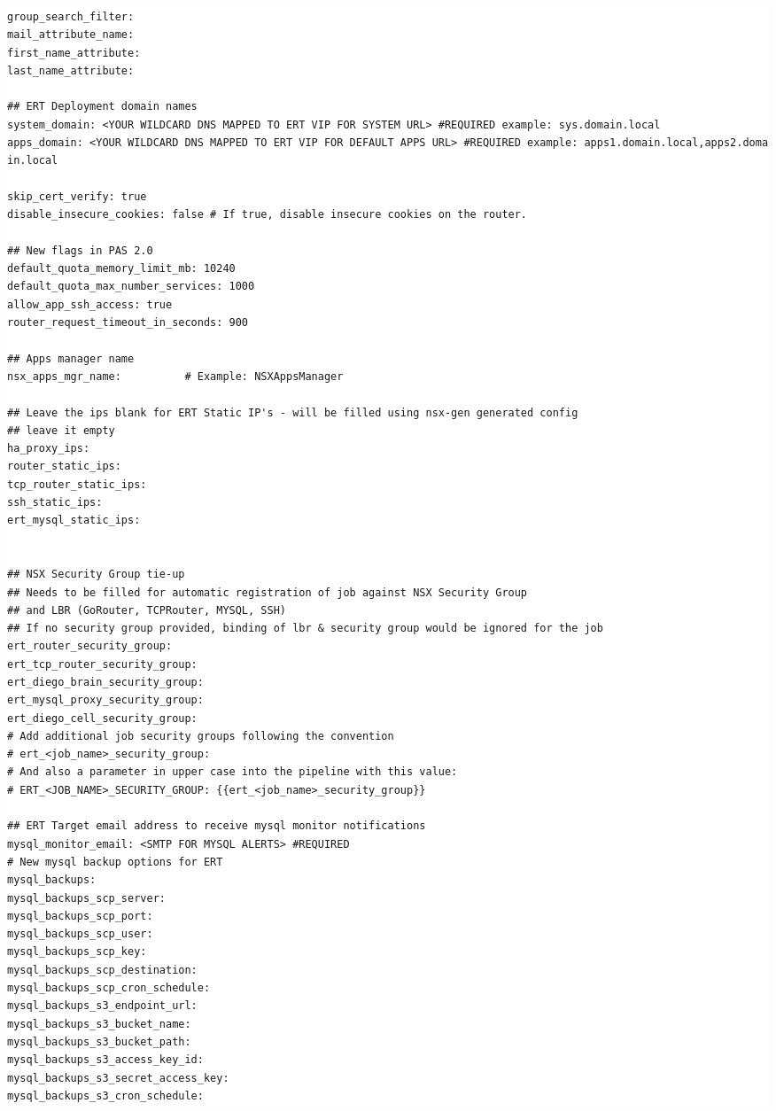 ```
group_search_filter:
mail_attribute_name:
first_name_attribute:
last_name_attribute:

## ERT Deployment domain names
system_domain: <YOUR WILDCARD DNS MAPPED TO ERT VIP FOR SYSTEM URL> #REQUIRED example: sys.domain.local
apps_domain: <YOUR WILDCARD DNS MAPPED TO ERT VIP FOR DEFAULT APPS URL> #REQUIRED example: apps1.domain.local,apps2.domain.local

skip_cert_verify: true
disable_insecure_cookies: false # If true, disable insecure cookies on the router.

## New flags in PAS 2.0
default_quota_memory_limit_mb: 10240
default_quota_max_number_services: 1000
allow_app_ssh_access: true
router_request_timeout_in_seconds: 900

## Apps manager name
nsx_apps_mgr_name:          # Example: NSXAppsManager

## Leave the ips blank for ERT Static IP's - will be filled using nsx-gen generated config
## leave it empty
ha_proxy_ips:
router_static_ips:
tcp_router_static_ips:
ssh_static_ips:
ert_mysql_static_ips:


## NSX Security Group tie-up
## Needs to be filled for automatic registration of job against NSX Security Group 
## and LBR (GoRouter, TCPRouter, MYSQL, SSH)
## If no security group provided, binding of lbr & security group would be ignored for the job
ert_router_security_group:               
ert_tcp_router_security_group:
ert_diego_brain_security_group:
ert_mysql_proxy_security_group:
ert_diego_cell_security_group:
# Add additional job security groups following the convention
# ert_<job_name>_security_group:
# And also a parameter in upper case into the pipeline with this value:
# ERT_<JOB_NAME>_SECURITY_GROUP: {{ert_<job_name>_security_group}}

## ERT Target email address to receive mysql monitor notifications
mysql_monitor_email: <SMTP FOR MYSQL ALERTS> #REQUIRED
# New mysql backup options for ERT
mysql_backups:
mysql_backups_scp_server:
mysql_backups_scp_port:
mysql_backups_scp_user:
mysql_backups_scp_key:
mysql_backups_scp_destination:
mysql_backups_scp_cron_schedule:
mysql_backups_s3_endpoint_url:
mysql_backups_s3_bucket_name:
mysql_backups_s3_bucket_path:
mysql_backups_s3_access_key_id:
mysql_backups_s3_secret_access_key:
mysql_backups_s3_cron_schedule:

```